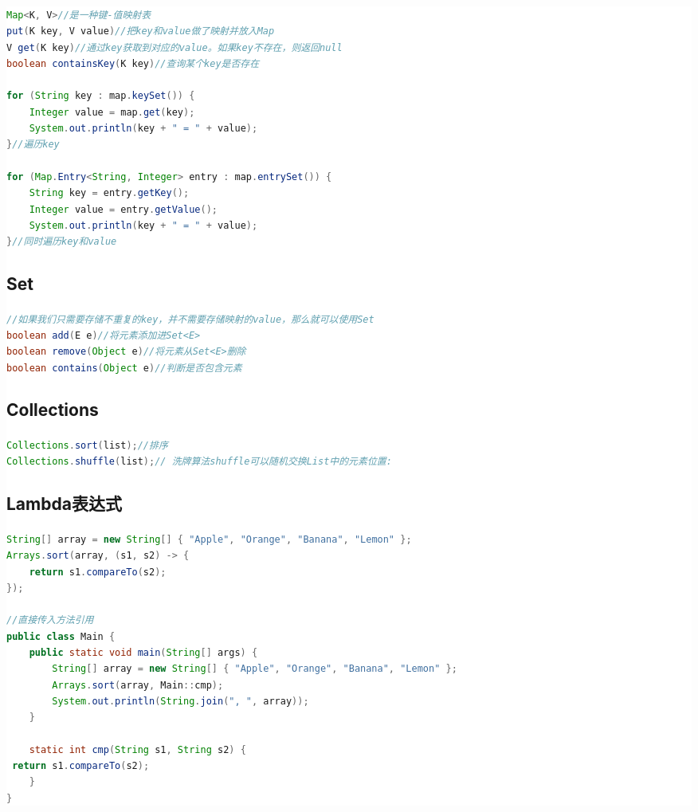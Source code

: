 ```java
Map<K, V>//是一种键-值映射表
put(K key, V value)//把key和value做了映射并放入Map
V get(K key)//通过key获取到对应的value。如果key不存在，则返回null
boolean containsKey(K key)//查询某个key是否存在

for (String key : map.keySet()) {
    Integer value = map.get(key);
    System.out.println(key + " = " + value);
}//遍历key

for (Map.Entry<String, Integer> entry : map.entrySet()) {
    String key = entry.getKey();
    Integer value = entry.getValue();
    System.out.println(key + " = " + value);
}//同时遍历key和value
```



## Set

```java
//如果我们只需要存储不重复的key，并不需要存储映射的value，那么就可以使用Set
boolean add(E e)//将元素添加进Set<E>
boolean remove(Object e)//将元素从Set<E>删除
boolean contains(Object e)//判断是否包含元素
```

## Collections

```java
Collections.sort(list);//排序
Collections.shuffle(list);// 洗牌算法shuffle可以随机交换List中的元素位置:

```

## Lambda表达式

```java
String[] array = new String[] { "Apple", "Orange", "Banana", "Lemon" };
Arrays.sort(array, (s1, s2) -> {
    return s1.compareTo(s2);
});

//直接传入方法引用
public class Main {
    public static void main(String[] args) {
        String[] array = new String[] { "Apple", "Orange", "Banana", "Lemon" };
        Arrays.sort(array, Main::cmp);
        System.out.println(String.join(", ", array));
    }

    static int cmp(String s1, String s2) {
 return s1.compareTo(s2);
    }
}
```
